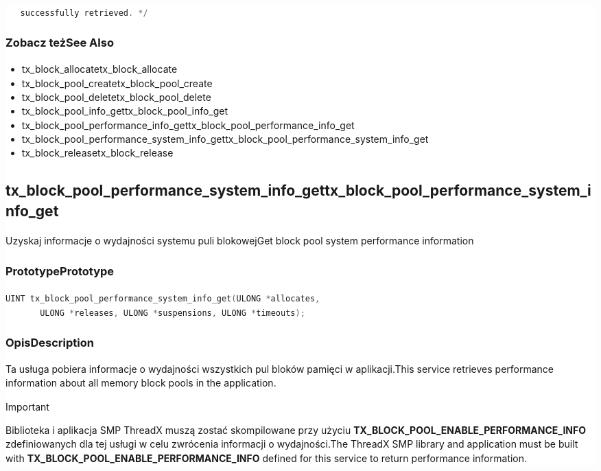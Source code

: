 ```C
   successfully retrieved. */
```
### <a name="see-also"></a><span data-ttu-id="8bb39-349">Zobacz też</span><span class="sxs-lookup"><span data-stu-id="8bb39-349">See Also</span></span>

- <span data-ttu-id="8bb39-350">tx_block_allocate</span><span class="sxs-lookup"><span data-stu-id="8bb39-350">tx_block_allocate</span></span>
- <span data-ttu-id="8bb39-351">tx_block_pool_create</span><span class="sxs-lookup"><span data-stu-id="8bb39-351">tx_block_pool_create</span></span>
- <span data-ttu-id="8bb39-352">tx_block_pool_delete</span><span class="sxs-lookup"><span data-stu-id="8bb39-352">tx_block_pool_delete</span></span>
- <span data-ttu-id="8bb39-353">tx_block_pool_info_get</span><span class="sxs-lookup"><span data-stu-id="8bb39-353">tx_block_pool_info_get</span></span>
- <span data-ttu-id="8bb39-354">tx_block_pool_performance_info_get</span><span class="sxs-lookup"><span data-stu-id="8bb39-354">tx_block_pool_performance_info_get</span></span>
- <span data-ttu-id="8bb39-355">tx_block_pool_performance_system_info_get</span><span class="sxs-lookup"><span data-stu-id="8bb39-355">tx_block_pool_performance_system_info_get</span></span>
- <span data-ttu-id="8bb39-356">tx_block_release</span><span class="sxs-lookup"><span data-stu-id="8bb39-356">tx_block_release</span></span>

## <a name="tx_block_pool_performance_system_info_get"></a><span data-ttu-id="8bb39-357">tx_block_pool_performance_system_info_get</span><span class="sxs-lookup"><span data-stu-id="8bb39-357">tx_block_pool_performance_system_info_get</span></span>

<span data-ttu-id="8bb39-358">Uzyskaj informacje o wydajności systemu puli blokowej</span><span class="sxs-lookup"><span data-stu-id="8bb39-358">Get block pool system performance information</span></span>

### <a name="prototype"></a><span data-ttu-id="8bb39-359">Prototype</span><span class="sxs-lookup"><span data-stu-id="8bb39-359">Prototype</span></span>

```C
UINT tx_block_pool_performance_system_info_get(ULONG *allocates,
       ULONG *releases, ULONG *suspensions, ULONG *timeouts);
```
### <a name="description"></a><span data-ttu-id="8bb39-360">Opis</span><span class="sxs-lookup"><span data-stu-id="8bb39-360">Description</span></span>

<span data-ttu-id="8bb39-361">Ta usługa pobiera informacje o wydajności wszystkich pul bloków pamięci w aplikacji.</span><span class="sxs-lookup"><span data-stu-id="8bb39-361">This service retrieves performance information about all memory block pools in the application.</span></span>

> [!IMPORTANT]
> <span data-ttu-id="8bb39-362">Biblioteka i aplikacja SMP ThreadX muszą zostać skompilowane przy użyciu **TX_BLOCK_POOL_ENABLE_PERFORMANCE_INFO** zdefiniowanych dla tej usługi w celu zwrócenia informacji o wydajności.</span><span class="sxs-lookup"><span data-stu-id="8bb39-362">The ThreadX SMP library and application must be built with **TX_BLOCK_POOL_ENABLE_PERFORMANCE_INFO** defined for this service to return performance information.</span></span>
